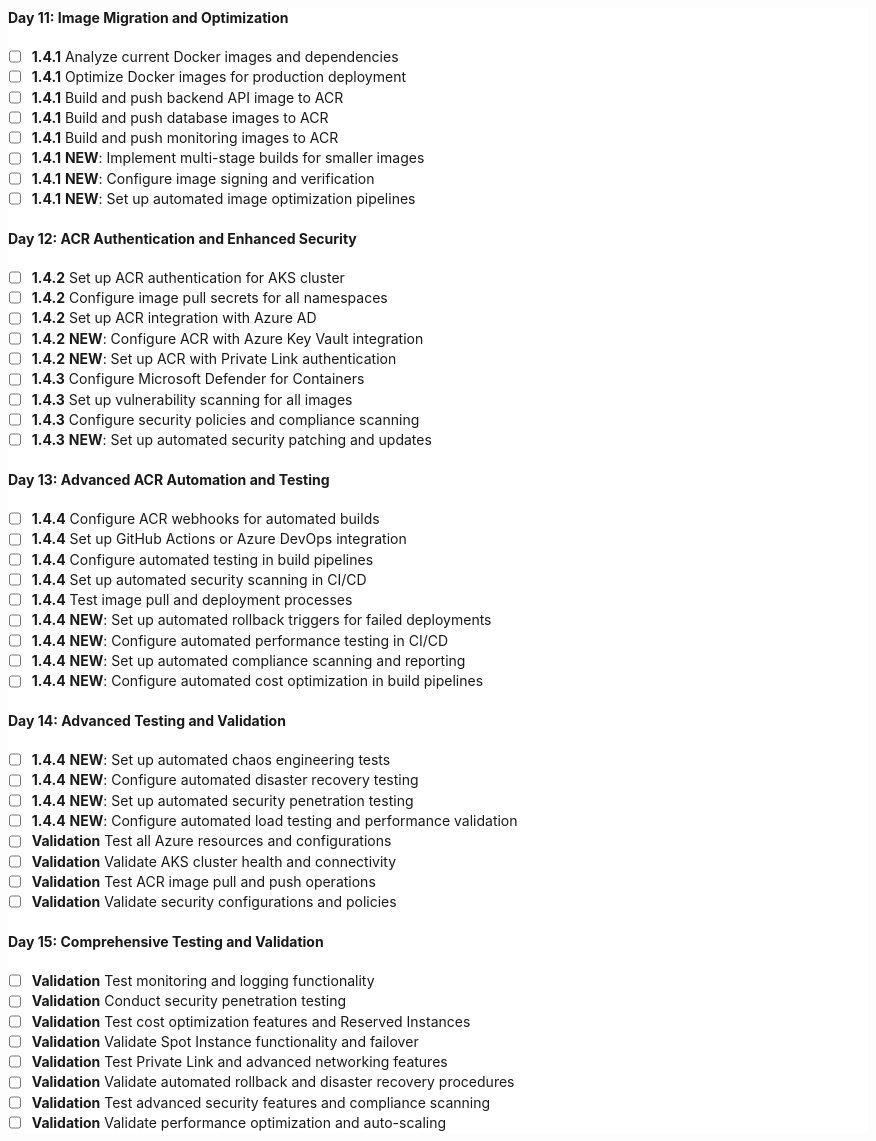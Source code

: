 #### Day 11: Image Migration and Optimization
- [ ] **1.4.1** Analyze current Docker images and dependencies
- [ ] **1.4.1** Optimize Docker images for production deployment
- [ ] **1.4.1** Build and push backend API image to ACR
- [ ] **1.4.1** Build and push database images to ACR
- [ ] **1.4.1** Build and push monitoring images to ACR
- [ ] **1.4.1** **NEW**: Implement multi-stage builds for smaller images
- [ ] **1.4.1** **NEW**: Configure image signing and verification
- [ ] **1.4.1** **NEW**: Set up automated image optimization pipelines

#### Day 12: ACR Authentication and Enhanced Security
- [ ] **1.4.2** Set up ACR authentication for AKS cluster
- [ ] **1.4.2** Configure image pull secrets for all namespaces
- [ ] **1.4.2** Set up ACR integration with Azure AD
- [ ] **1.4.2** **NEW**: Configure ACR with Azure Key Vault integration
- [ ] **1.4.2** **NEW**: Set up ACR with Private Link authentication
- [ ] **1.4.3** Configure Microsoft Defender for Containers
- [ ] **1.4.3** Set up vulnerability scanning for all images
- [ ] **1.4.3** Configure security policies and compliance scanning
- [ ] **1.4.3** **NEW**: Set up automated security patching and updates

#### Day 13: Advanced ACR Automation and Testing
- [ ] **1.4.4** Configure ACR webhooks for automated builds
- [ ] **1.4.4** Set up GitHub Actions or Azure DevOps integration
- [ ] **1.4.4** Configure automated testing in build pipelines
- [ ] **1.4.4** Set up automated security scanning in CI/CD
- [ ] **1.4.4** Test image pull and deployment processes
- [ ] **1.4.4** **NEW**: Set up automated rollback triggers for failed deployments
- [ ] **1.4.4** **NEW**: Configure automated performance testing in CI/CD
- [ ] **1.4.4** **NEW**: Set up automated compliance scanning and reporting
- [ ] **1.4.4** **NEW**: Configure automated cost optimization in build pipelines

#### Day 14: Advanced Testing and Validation
- [ ] **1.4.4** **NEW**: Set up automated chaos engineering tests
- [ ] **1.4.4** **NEW**: Configure automated disaster recovery testing
- [ ] **1.4.4** **NEW**: Set up automated security penetration testing
- [ ] **1.4.4** **NEW**: Configure automated load testing and performance validation
- [ ] **Validation** Test all Azure resources and configurations
- [ ] **Validation** Validate AKS cluster health and connectivity
- [ ] **Validation** Test ACR image pull and push operations
- [ ] **Validation** Validate security configurations and policies

#### Day 15: Comprehensive Testing and Validation
- [ ] **Validation** Test monitoring and logging functionality
- [ ] **Validation** Conduct security penetration testing
- [ ] **Validation** Test cost optimization features and Reserved Instances
- [ ] **Validation** Validate Spot Instance functionality and failover
- [ ] **Validation** Test Private Link and advanced networking features
- [ ] **Validation** Validate automated rollback and disaster recovery procedures
- [ ] **Validation** Test advanced security features and compliance scanning
- [ ] **Validation** Validate performance optimization and auto-scaling
